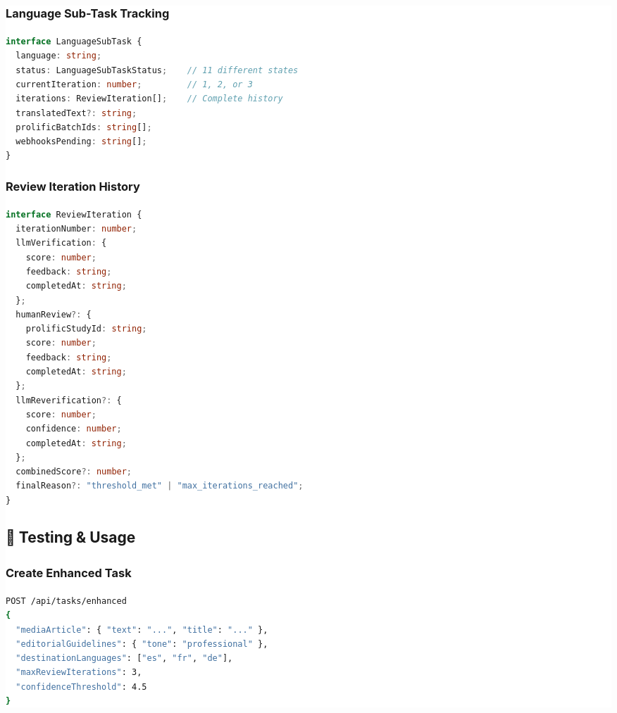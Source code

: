 ### Language Sub-Task Tracking
```typescript
interface LanguageSubTask {
  language: string;
  status: LanguageSubTaskStatus;    // 11 different states
  currentIteration: number;         // 1, 2, or 3
  iterations: ReviewIteration[];    // Complete history
  translatedText?: string;
  prolificBatchIds: string[];
  webhooksPending: string[];
}
```

### Review Iteration History
```typescript
interface ReviewIteration {
  iterationNumber: number;
  llmVerification: {
    score: number;
    feedback: string;
    completedAt: string;
  };
  humanReview?: {
    prolificStudyId: string;
    score: number;
    feedback: string;
    completedAt: string;
  };
  llmReverification?: {
    score: number;
    confidence: number;
    completedAt: string;
  };
  combinedScore?: number;
  finalReason?: "threshold_met" | "max_iterations_reached";
}
```

## 🧪 **Testing & Usage**

### Create Enhanced Task
```bash
POST /api/tasks/enhanced
{
  "mediaArticle": { "text": "...", "title": "..." },
  "editorialGuidelines": { "tone": "professional" },
  "destinationLanguages": ["es", "fr", "de"],
  "maxReviewIterations": 3,
  "confidenceThreshold": 4.5
}
```

